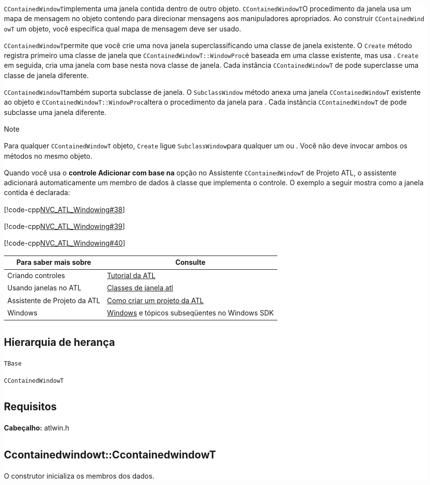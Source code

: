 `CContainedWindowT`implementa uma janela contida dentro de outro objeto. `CContainedWindowT`O procedimento da janela usa um mapa de mensagem no objeto contendo para direcionar mensagens aos manipuladores apropriados. Ao construir `CContainedWindowT` um objeto, você especifica qual mapa de mensagem deve ser usado.

`CContainedWindowT`permite que você crie uma nova janela superclassificando uma classe de janela existente. O `Create` método registra primeiro uma classe de janela que `CContainedWindowT::WindowProc`é baseada em uma classe existente, mas usa . `Create`em seguida, cria uma janela com base nesta nova classe de janela. Cada instância `CContainedWindowT` de pode superclasse uma classe de janela diferente.

`CContainedWindowT`também suporta subclasse de janela. O `SubclassWindow` método anexa uma janela `CContainedWindowT` existente ao objeto e `CContainedWindowT::WindowProc`altera o procedimento da janela para . Cada instância `CContainedWindowT` de pode subclasse uma janela diferente.

> [!NOTE]
> Para qualquer `CContainedWindowT` objeto, `Create` ligue `SubclassWindow`para qualquer um ou . Você não deve invocar ambos os métodos no mesmo objeto.

Quando você usa o **controle Adicionar com base na** opção no Assistente `CContainedWindowT` de Projeto ATL, o assistente adicionará automaticamente um membro de dados à classe que implementa o controle. O exemplo a seguir mostra como a janela contida é declarada:

[!code-cpp[NVC_ATL_Windowing#38](../../atl/codesnippet/cpp/ccontainedwindowt-class_1.h)]

[!code-cpp[NVC_ATL_Windowing#39](../../atl/codesnippet/cpp/ccontainedwindowt-class_2.h)]

[!code-cpp[NVC_ATL_Windowing#40](../../atl/codesnippet/cpp/ccontainedwindowt-class_3.h)]

|Para saber mais sobre|Consulte|
|--------------------------------|---------|
|Criando controles|[Tutorial da ATL](../../atl/active-template-library-atl-tutorial.md)|
|Usando janelas no ATL|[Classes de janela atl](../../atl/atl-window-classes.md)|
|Assistente de Projeto da ATL|[Como criar um projeto da ATL](../../atl/reference/creating-an-atl-project.md)|
|Windows|[Windows](/windows/win32/winmsg/windows) e tópicos subseqüentes no Windows SDK|

## <a name="inheritance-hierarchy"></a>Hierarquia de herança

`TBase`

`CContainedWindowT`

## <a name="requirements"></a>Requisitos

**Cabeçalho:** atlwin.h

## <a name="ccontainedwindowtccontainedwindowt"></a><a name="ccontainedwindowt"></a>Ccontainedwindowt::CcontainedwindowT

O construtor inicializa os membros dos dados.
